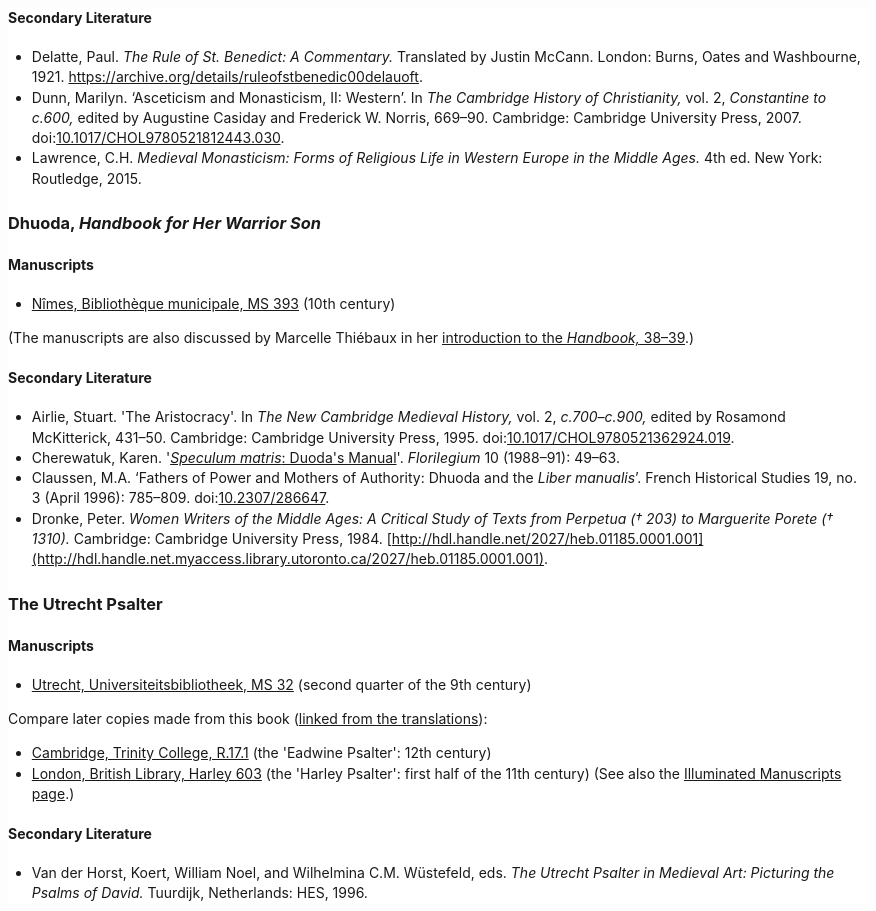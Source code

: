#### Secondary Literature

- Delatte, Paul. *The Rule of St. Benedict: A Commentary.* Translated by Justin McCann. London: Burns, Oates and Washbourne, 1921. <https://archive.org/details/ruleofstbenedic00delauoft>.
- Dunn, Marilyn. ‘Asceticism and Monasticism, II: Western’. In *The Cambridge History of Christianity,* vol. 2, *Constantine to c.600,* edited by Augustine Casiday and Frederick W. Norris, 669–90. Cambridge: Cambridge University Press, 2007. doi:[10.1017/CHOL9780521812443.030](http://doi.org.myaccess.library.utoronto.ca/10.1017/CHOL9780521812443.030).
- Lawrence, C.H. *Medieval Monasticism: Forms of Religious Life in Western Europe in the Middle Ages.* 4th ed. New York: Routledge, 2015.

### Dhuoda, *Handbook for Her Warrior Son*

#### Manuscripts

- [Nîmes, Bibliothèque municipale, MS 393](http://bibliotheque-numerique.nimes.fr/eng/ref/104593/B301896101_MS0393_1/) (10th century)

(The manuscripts are also discussed by Marcelle Thiébaux in her [introduction to the *Handbook,* 38–39](https://books.google.ca/books?id=2XJIdFtY9vAC&lpg=PA38&pg=PA38).)

#### Secondary Literature

- Airlie, Stuart. 'The Aristocracy'. In *The New Cambridge Medieval History,* vol. 2, *c.700–c.900,* edited by Rosamond McKitterick, 431–50. Cambridge: Cambridge University Press, 1995. doi:[10.1017/CHOL9780521362924.019](http://doi.org.myaccess.library.utoronto.ca/10.1017/CHOL9780521362924.019).
- Cherewatuk, Karen. '[*Speculum matris*: Duoda's Manual](http://gilles.maillet.free.fr/histoire/pdf/dhuoda.pdf)'. *Florilegium* 10 (1988–91): 49–63.
- Claussen, M.A. ‘Fathers of Power and Mothers of Authority: Dhuoda and the *Liber manualis*’. French Historical Studies 19, no. 3 (April 1996): 785–809. doi:[10.2307/286647](http://doi.org/10.2307/286647).
- Dronke, Peter. *Women Writers of the Middle Ages: A Critical Study of Texts from Perpetua († 203) to Marguerite Porete († 1310).* Cambridge: Cambridge University Press, 1984. [http://hdl.handle.net/2027/heb.01185.0001.001](http://hdl.handle.net.myaccess.library.utoronto.ca/2027/heb.01185.0001.001).

### The Utrecht Psalter

#### Manuscripts

- [Utrecht, Universiteitsbibliotheek, MS 32](http://bc.library.uu.nl/utrecht-psalter.html) (second quarter of the 9th century)

Compare later copies made from this book ([linked from the translations](../vulgate-psalms/)):

- [Cambridge, Trinity College, R.17.1](http://sites.trin.cam.ac.uk/james/viewpage.php?index=1229) (the 'Eadwine Psalter': 12th century)
- [London, British Library, Harley 603](http://www.bl.uk/manuscripts/FullDisplay.aspx?ref=Harley_MS_603) (the 'Harley Psalter': first half of the 11th century) (See also the [Illuminated Manuscripts page](http://www.bl.uk/catalogues/illuminatedmanuscripts/record.asp?MSID=18402).)

#### Secondary Literature

- Van der Horst, Koert, William Noel, and Wilhelmina C.M. Wüstefeld, eds. *The Utrecht Psalter in Medieval Art: Picturing the Psalms of David.* Tuurdijk, Netherlands: HES, 1996.
